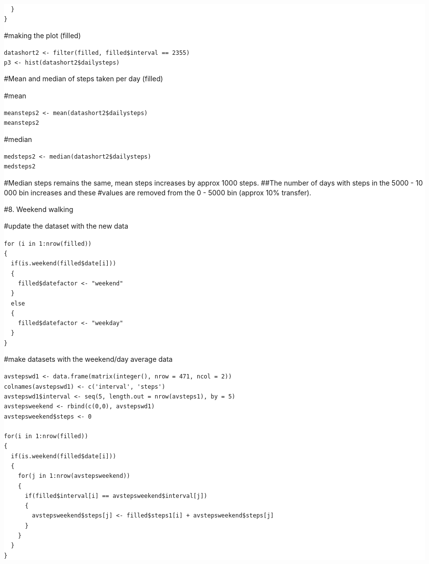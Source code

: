 ```{r}
  }
}
```

#making the plot (filled)
```{r}
datashort2 <- filter(filled, filled$interval == 2355)
p3 <- hist(datashort2$dailysteps)
```

#Mean and median of steps taken per day (filled)

#mean 

```{r}
meansteps2 <- mean(datashort2$dailysteps)
meansteps2
```

#median

```{r}
medsteps2 <- median(datashort2$dailysteps)
medsteps2
```

#Median steps remains the same, mean steps increases by approx 1000 steps.
##The number of days with steps in the 5000 - 10 000 bin increases and these 
#values are removed from the 0 - 5000 bin (approx 10% transfer).

#8. Weekend walking 

#update the dataset with the new data

```{r}
for (i in 1:nrow(filled))
{
  if(is.weekend(filled$date[i]))
  {
    filled$datefactor <- "weekend"
  }
  else
  {
    filled$datefactor <- "weekday"   
  }
}
```

#make datasets with the weekend/day average data

```{r}
avstepswd1 <- data.frame(matrix(integer(), nrow = 471, ncol = 2))
colnames(avstepswd1) <- c('interval', 'steps')
avstepswd1$interval <- seq(5, length.out = nrow(avsteps1), by = 5)
avstepsweekend <- rbind(c(0,0), avstepswd1)
avstepsweekend$steps <- 0

for(i in 1:nrow(filled))
{
  if(is.weekend(filled$date[i]))
  {
    for(j in 1:nrow(avstepsweekend))
    {
      if(filled$interval[i] == avstepsweekend$interval[j])
      {
        avstepsweekend$steps[j] <- filled$steps1[i] + avstepsweekend$steps[j]
      }
    }
  }
}
```